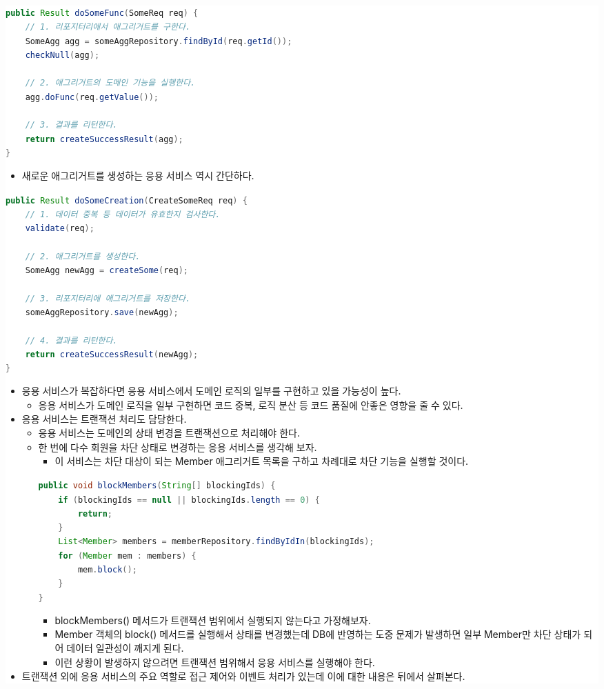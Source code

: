 ```java
public Result doSomeFunc(SomeReq req) {
	// 1. 리포지터리에서 애그리거트를 구한다.
	SomeAgg agg = someAggRepository.findById(req.getId());
	checkNull(agg);

	// 2. 애그리거트의 도메인 기능을 실행한다.
	agg.doFunc(req.getValue());

	// 3. 결과를 리턴한다.
	return createSuccessResult(agg);
}
```

- 새로운 애그리거트를 생성하는 응용 서비스 역시 간단하다.

```java
public Result doSomeCreation(CreateSomeReq req) {
	// 1. 데이터 중복 등 데이터가 유효한지 검사한다.
	validate(req);

	// 2. 애그리거트를 생성한다.
	SomeAgg newAgg = createSome(req);

	// 3. 리포지터리에 애그리거트를 저장한다.
	someAggRepository.save(newAgg);

	// 4. 결과를 리턴한다.
	return createSuccessResult(newAgg);
}
```

- 응용 서비스가 복잡하다면 응용 서비스에서 도메인 로직의 일부를 구현하고 있을 가능성이 높다.
  - 응용 서비스가 도메인 로직을 일부 구현하면 코드 중복, 로직 분산 등 코드 품질에 안좋은 영향을 줄 수 있다.
- 응용 서비스는 트랜잭션 처리도 담당한다.
  - 응용 서비스는 도메인의 상태 변경을 트랜잭션으로 처리해야 한다.
  - 한 번에 다수 회원을 차단 상태로 변경하는 응용 서비스를 생각해 보자.
    - 이 서비스는 차단 대상이 되는 Member 애그리거트 목록을 구하고 차례대로 차단 기능을 실행할 것이다.
    ```java
    public void blockMembers(String[] blockingIds) {
    	if (blockingIds == null || blockingIds.length == 0) {
    		return;
    	}
    	List<Member> members = memberRepository.findByIdIn(blockingIds);
    	for (Member mem : members) {
    		mem.block();
    	}
    }
    ```
    - blockMembers() 메서드가 트랜잭션 범위에서 실행되지 않는다고 가정해보자.
    - Member 객체의 block() 메서드를 실행해서 상태를 변경했는데 DB에 반영하는 도중 문제가 발생하면 일부 Member만 차단 상태가 되어 데이터 일관성이 깨지게 된다.
    - 이런 상황이 발생하지 않으려면 트랜잭션 범위해서 응용 서비스를 실행해야 한다.
- 트랜잭션 외에 응용 서비스의 주요 역할로 접근 제어와 이벤트 처리가 있는데 이에 대한 내용은 뒤에서 살펴본다.
